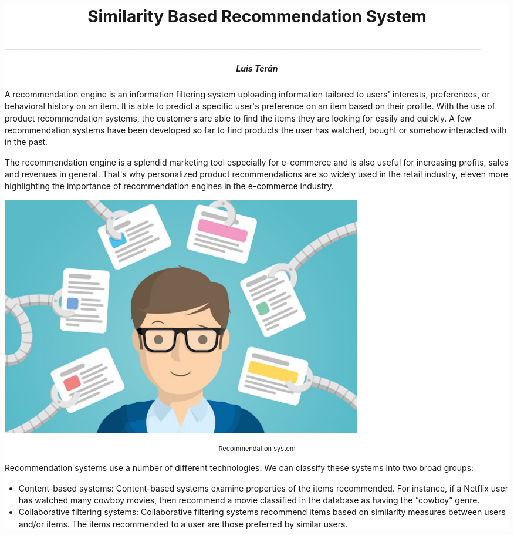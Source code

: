 <h1 align="center">Similarity Based Recommendation System</h1> 
_______________________________________________________________________________________________________________________________

<h5 align="center">Luis Terán</h5> 

A recommendation engine is an information filtering system uploading information tailored to users' interests, preferences, or behavioral history on an item. It is able to predict a specific user's preference on an item based on their profile.
With the use of product recommendation systems, the customers are able to find the items they are looking for easily and quickly. A few recommendation systems have been developed so far to find products the user has watched, bought or somehow interacted with in the past.

The recommendation engine is a splendid marketing tool especially for e-commerce and is also useful for increasing profits, sales and revenues in general. That's why personalized product recommendations are so widely used in the retail industry, eleven more highlighting the importance of recommendation engines in the e-commerce industry.

<img src="images/recom2.jpeg" alt="Figure 1" style="width: 600px;"/><p style="text-align:center;font-size: 11px;">Recommendation system</p>

Recommendation systems use a number of different technologies. We can classify these systems into two broad groups:
- Content-based systems: Content-based systems examine properties of the items recommended. For instance, if a Netflix user has watched many cowboy movies, then recommend a movie classified in the database as having the “cowboy” genre.
- Collaborative filtering systems: Collaborative filtering systems recommend items based on similarity measures between users and/or items. The items recommended to a user are those preferred by similar users. 
